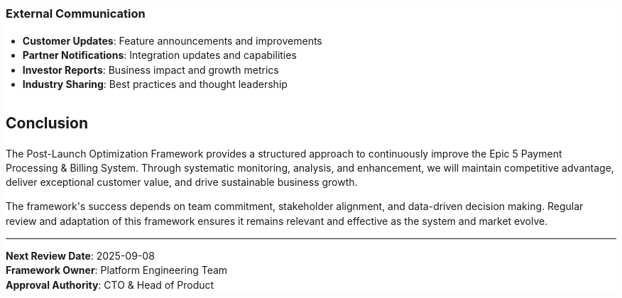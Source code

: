 ### External Communication
- **Customer Updates**: Feature announcements and improvements
- **Partner Notifications**: Integration updates and capabilities
- **Investor Reports**: Business impact and growth metrics
- **Industry Sharing**: Best practices and thought leadership

## Conclusion

The Post-Launch Optimization Framework provides a structured approach to continuously improve the Epic 5 Payment Processing & Billing System. Through systematic monitoring, analysis, and enhancement, we will maintain competitive advantage, deliver exceptional customer value, and drive sustainable business growth.

The framework's success depends on team commitment, stakeholder alignment, and data-driven decision making. Regular review and adaptation of this framework ensures it remains relevant and effective as the system and market evolve.

---

**Next Review Date**: 2025-09-08  
**Framework Owner**: Platform Engineering Team  
**Approval Authority**: CTO & Head of Product
